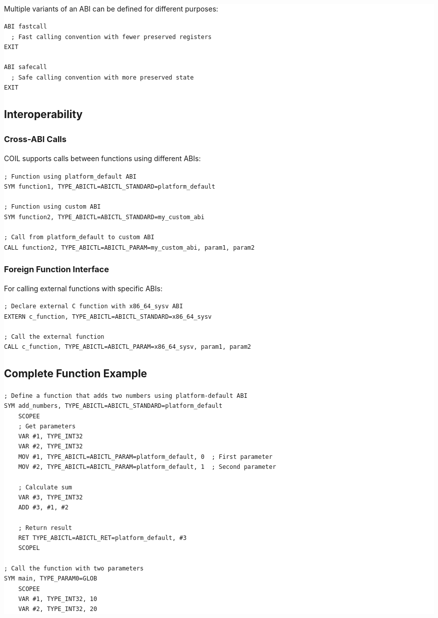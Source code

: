 Multiple variants of an ABI can be defined for different purposes:

```
ABI fastcall
  ; Fast calling convention with fewer preserved registers
EXIT

ABI safecall
  ; Safe calling convention with more preserved state
EXIT
```

## Interoperability

### Cross-ABI Calls

COIL supports calls between functions using different ABIs:

```
; Function using platform_default ABI
SYM function1, TYPE_ABICTL=ABICTL_STANDARD=platform_default

; Function using custom ABI
SYM function2, TYPE_ABICTL=ABICTL_STANDARD=my_custom_abi

; Call from platform_default to custom ABI
CALL function2, TYPE_ABICTL=ABICTL_PARAM=my_custom_abi, param1, param2
```

### Foreign Function Interface

For calling external functions with specific ABIs:

```
; Declare external C function with x86_64_sysv ABI
EXTERN c_function, TYPE_ABICTL=ABICTL_STANDARD=x86_64_sysv

; Call the external function
CALL c_function, TYPE_ABICTL=ABICTL_PARAM=x86_64_sysv, param1, param2
```

## Complete Function Example

```
; Define a function that adds two numbers using platform-default ABI
SYM add_numbers, TYPE_ABICTL=ABICTL_STANDARD=platform_default
    SCOPEE
    ; Get parameters
    VAR #1, TYPE_INT32
    VAR #2, TYPE_INT32
    MOV #1, TYPE_ABICTL=ABICTL_PARAM=platform_default, 0  ; First parameter
    MOV #2, TYPE_ABICTL=ABICTL_PARAM=platform_default, 1  ; Second parameter
    
    ; Calculate sum
    VAR #3, TYPE_INT32
    ADD #3, #1, #2
    
    ; Return result
    RET TYPE_ABICTL=ABICTL_RET=platform_default, #3
    SCOPEL

; Call the function with two parameters
SYM main, TYPE_PARAM0=GLOB
    SCOPEE
    VAR #1, TYPE_INT32, 10
    VAR #2, TYPE_INT32, 20
```